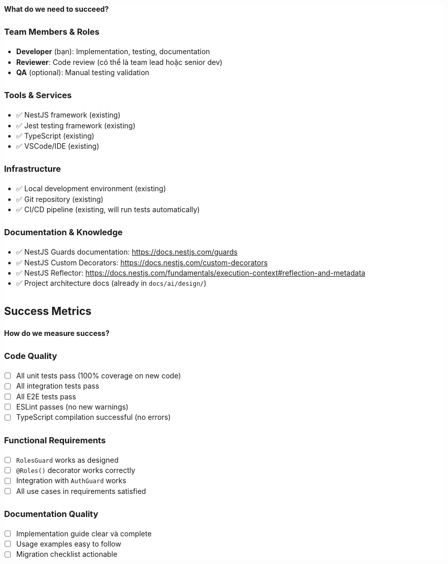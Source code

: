 **What do we need to succeed?**

### Team Members & Roles

- **Developer** (bạn): Implementation, testing, documentation
- **Reviewer**: Code review (có thể là team lead hoặc senior dev)
- **QA** (optional): Manual testing validation

### Tools & Services

- ✅ NestJS framework (existing)
- ✅ Jest testing framework (existing)
- ✅ TypeScript (existing)
- ✅ VSCode/IDE (existing)

### Infrastructure

- ✅ Local development environment (existing)
- ✅ Git repository (existing)
- ✅ CI/CD pipeline (existing, will run tests automatically)

### Documentation & Knowledge

- ✅ NestJS Guards documentation: https://docs.nestjs.com/guards
- ✅ NestJS Custom Decorators: https://docs.nestjs.com/custom-decorators
- ✅ NestJS Reflector: https://docs.nestjs.com/fundamentals/execution-context#reflection-and-metadata
- ✅ Project architecture docs (already in `docs/ai/design/`)

## Success Metrics

**How do we measure success?**

### Code Quality

- [ ] All unit tests pass (100% coverage on new code)
- [ ] All integration tests pass
- [ ] All E2E tests pass
- [ ] ESLint passes (no new warnings)
- [ ] TypeScript compilation successful (no errors)

### Functional Requirements

- [ ] `RolesGuard` works as designed
- [ ] `@Roles()` decorator works correctly
- [ ] Integration with `AuthGuard` works
- [ ] All use cases in requirements satisfied

### Documentation Quality

- [ ] Implementation guide clear và complete
- [ ] Usage examples easy to follow
- [ ] Migration checklist actionable
